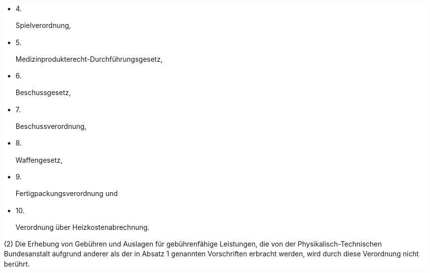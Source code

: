   - 4\.
    
    <div style="">
    
    Spielverordnung,
    
    </div>

  - 5\.
    
    <div style="">
    
    Medizinprodukterecht-Durchführungsgesetz,
    
    </div>

  - 6\.
    
    <div style="">
    
    Beschussgesetz,
    
    </div>

  - 7\.
    
    <div style="">
    
    Beschussverordnung,
    
    </div>

  - 8\.
    
    <div style="">
    
    Waffengesetz,
    
    </div>

  - 9\.
    
    <div style="">
    
    Fertigpackungsverordnung und
    
    </div>

  - 10\.
    
    <div style="">
    
    Verordnung über Heizkostenabrechnung.
    
    </div>

</div>

<div class="jurAbsatz">

(2) Die Erhebung von Gebühren und Auslagen für gebührenfähige
Leistungen, die von der Physikalisch-Technischen Bundesanstalt aufgrund
anderer als der in Absatz 1 genannten Vorschriften erbracht werden, wird
durch diese Verordnung nicht berührt.
